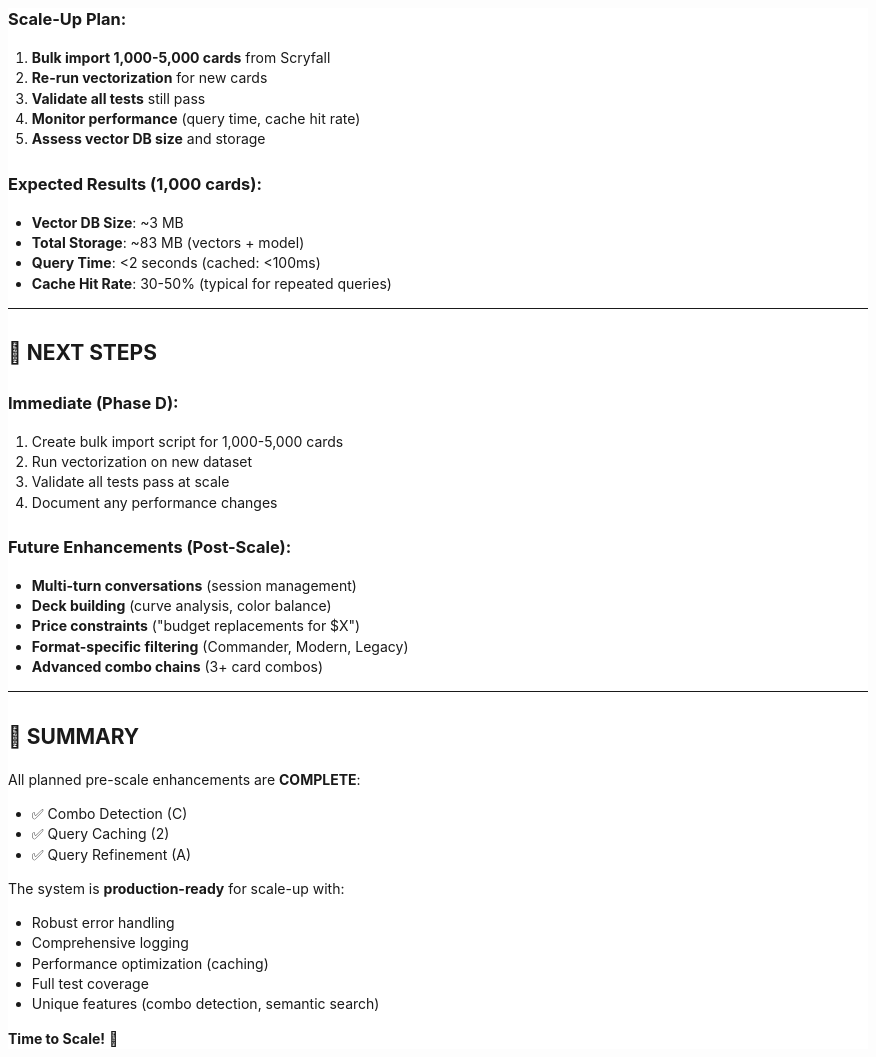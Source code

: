 ### Scale-Up Plan:
1. **Bulk import 1,000-5,000 cards** from Scryfall
2. **Re-run vectorization** for new cards
3. **Validate all tests** still pass
4. **Monitor performance** (query time, cache hit rate)
5. **Assess vector DB size** and storage

### Expected Results (1,000 cards):
- **Vector DB Size**: ~3 MB
- **Total Storage**: ~83 MB (vectors + model)
- **Query Time**: <2 seconds (cached: <100ms)
- **Cache Hit Rate**: 30-50% (typical for repeated queries)

---

## 🚀 NEXT STEPS

### Immediate (Phase D):
1. Create bulk import script for 1,000-5,000 cards
2. Run vectorization on new dataset
3. Validate all tests pass at scale
4. Document any performance changes

### Future Enhancements (Post-Scale):
- **Multi-turn conversations** (session management)
- **Deck building** (curve analysis, color balance)
- **Price constraints** ("budget replacements for $X")
- **Format-specific filtering** (Commander, Modern, Legacy)
- **Advanced combo chains** (3+ card combos)

---

## 📝 SUMMARY

All planned pre-scale enhancements are **COMPLETE**:
- ✅ Combo Detection (C)
- ✅ Query Caching (2)
- ✅ Query Refinement (A)

The system is **production-ready** for scale-up with:
- Robust error handling
- Comprehensive logging
- Performance optimization (caching)
- Full test coverage
- Unique features (combo detection, semantic search)

**Time to Scale!** 🎉
